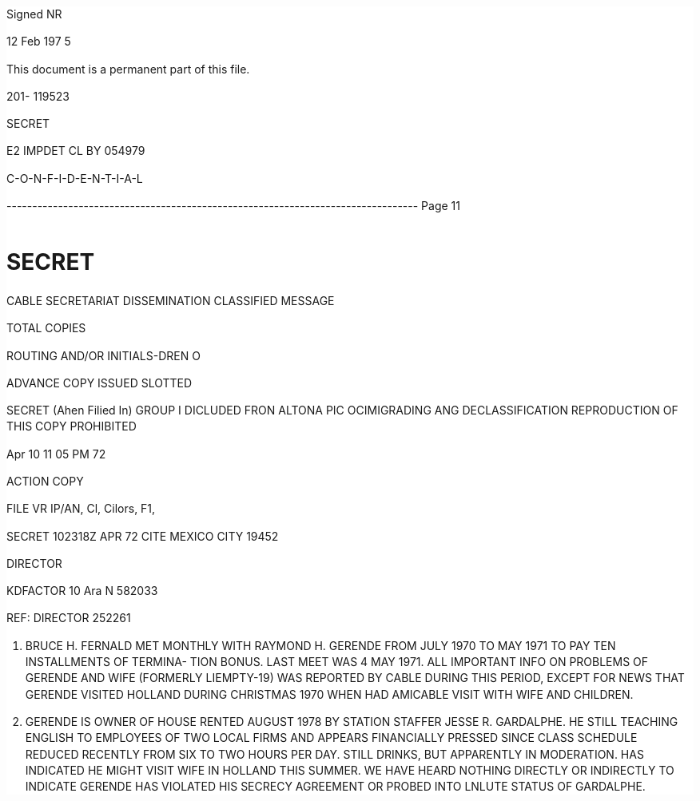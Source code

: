 Signed NR

12 Feb
197 5

This document is a permanent part of this file.

201- 119523

SECRET

E2 IMPDET
CL BY 054979

C-O-N-F-I-D-E-N-T-I-A-L


-------------------------------------------------------------------------------- Page 11

# SECRET

CABLE SECRETARIAT DISSEMINATION CLASSIFIED MESSAGE

TOTAL COPIES

ROUTING AND/OR INITIALS-DREN O

ADVANCE COPY ISSUED SLOTTED

SECRET
(Ahen Filied In)
GROUP I
DICLUDED FRON ALTONA PIC OCIMIGRADING ANG DECLASSIFICATION
REPRODUCTION OF THIS COPY PROHIBITED

Apr 10 11 05 PM 72

ACTION COPY

FILE VR IP/AN, Cl, Cilors, F1,

SECRET 102318Z APR 72 CITE MEXICO CITY 19452

DIRECTOR

KDFACTOR 10 Ara N 582033

REF: DIRECTOR 252261

1. BRUCE H. FERNALD MET MONTHLY WITH RAYMOND H. GERENDE
   FROM JULY 1970 TO MAY 1971 TO PAY TEN INSTALLMENTS OF TERMINA-
   TION BONUS. LAST MEET WAS 4 MAY 1971. ALL IMPORTANT INFO ON
   PROBLEMS OF GERENDE AND WIFE (FORMERLY LIEMPTY-19) WAS REPORTED
   BY CABLE DURING THIS PERIOD, EXCEPT FOR NEWS THAT GERENDE VISITED
   HOLLAND DURING CHRISTMAS 1970 WHEN HAD AMICABLE VISIT WITH WIFE
   AND CHILDREN.

2. GERENDE IS OWNER OF HOUSE RENTED AUGUST 1978 BY
   STATION STAFFER JESSE R. GARDALPHE. HE STILL TEACHING ENGLISH
   TO EMPLOYEES OF TWO LOCAL FIRMS AND APPEARS FINANCIALLY PRESSED
   SINCE CLASS SCHEDULE REDUCED RECENTLY FROM SIX TO TWO HOURS
   PER DAY. STILL DRINKS, BUT APPARENTLY IN MODERATION. HAS
   INDICATED HE MIGHT VISIT WIFE IN HOLLAND THIS SUMMER. WE HAVE
   HEARD NOTHING DIRECTLY OR INDIRECTLY TO INDICATE GERENDE HAS
   VIOLATED HIS SECRECY AGREEMENT OR PROBED INTO LNLUTE STATUS OF
   GARDALPHE.
